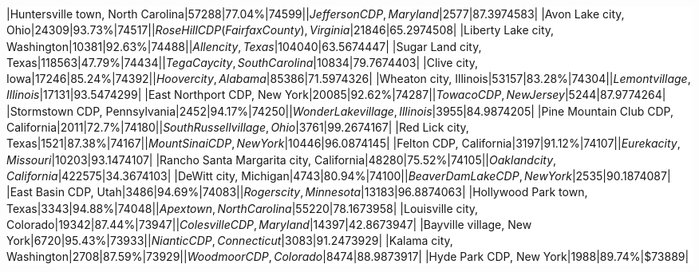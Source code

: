 |Huntersville town, North Carolina|57288|77.04%|$74599|
|Jefferson CDP, Maryland|2577|87.39%|$74583|
|Avon Lake city, Ohio|24309|93.73%|$74517|
|Rose Hill CDP (Fairfax County), Virginia|21846|65.29%|$74508|
|Liberty Lake city, Washington|10381|92.63%|$74488|
|Allen city, Texas|104040|63.56%|$74447|
|Sugar Land city, Texas|118563|47.79%|$74434|
|Tega Cay city, South Carolina|10834|79.76%|$74403|
|Clive city, Iowa|17246|85.24%|$74392|
|Hoover city, Alabama|85386|71.59%|$74326|
|Wheaton city, Illinois|53157|83.28%|$74304|
|Lemont village, Illinois|17131|93.54%|$74299|
|East Northport CDP, New York|20085|92.62%|$74287|
|Towaco CDP, New Jersey|5244|87.97%|$74264|
|Stormstown CDP, Pennsylvania|2452|94.17%|$74250|
|Wonder Lake village, Illinois|3955|84.98%|$74205|
|Pine Mountain Club CDP, California|2011|72.7%|$74180|
|South Russell village, Ohio|3761|99.26%|$74167|
|Red Lick city, Texas|1521|87.38%|$74167|
|Mount Sinai CDP, New York|10446|96.08%|$74145|
|Felton CDP, California|3197|91.12%|$74107|
|Eureka city, Missouri|10203|93.14%|$74107|
|Rancho Santa Margarita city, California|48280|75.52%|$74105|
|Oakland city, California|422575|34.36%|$74103|
|DeWitt city, Michigan|4743|80.94%|$74100|
|Beaver Dam Lake CDP, New York|2535|90.18%|$74087|
|East Basin CDP, Utah|3486|94.69%|$74083|
|Rogers city, Minnesota|13183|96.88%|$74063|
|Hollywood Park town, Texas|3343|94.88%|$74048|
|Apex town, North Carolina|55220|78.16%|$73958|
|Louisville city, Colorado|19342|87.44%|$73947|
|Colesville CDP, Maryland|14397|42.86%|$73947|
|Bayville village, New York|6720|95.43%|$73933|
|Niantic CDP, Connecticut|3083|91.24%|$73929|
|Kalama city, Washington|2708|87.59%|$73929|
|Woodmoor CDP, Colorado|8474|88.98%|$73917|
|Hyde Park CDP, New York|1988|89.74%|$73889|